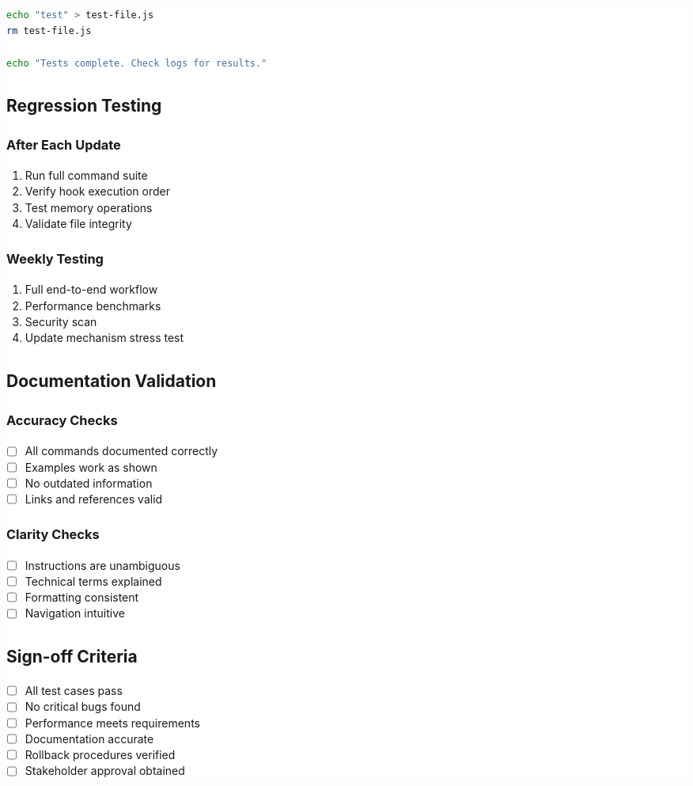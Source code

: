 ```bash
echo "test" > test-file.js
rm test-file.js

echo "Tests complete. Check logs for results."
```

## Regression Testing

### After Each Update
1. Run full command suite
2. Verify hook execution order
3. Test memory operations
4. Validate file integrity

### Weekly Testing
1. Full end-to-end workflow
2. Performance benchmarks
3. Security scan
4. Update mechanism stress test

## Documentation Validation

### Accuracy Checks
- [ ] All commands documented correctly
- [ ] Examples work as shown
- [ ] No outdated information
- [ ] Links and references valid

### Clarity Checks
- [ ] Instructions are unambiguous
- [ ] Technical terms explained
- [ ] Formatting consistent
- [ ] Navigation intuitive

## Sign-off Criteria

- [ ] All test cases pass
- [ ] No critical bugs found
- [ ] Performance meets requirements
- [ ] Documentation accurate
- [ ] Rollback procedures verified
- [ ] Stakeholder approval obtained